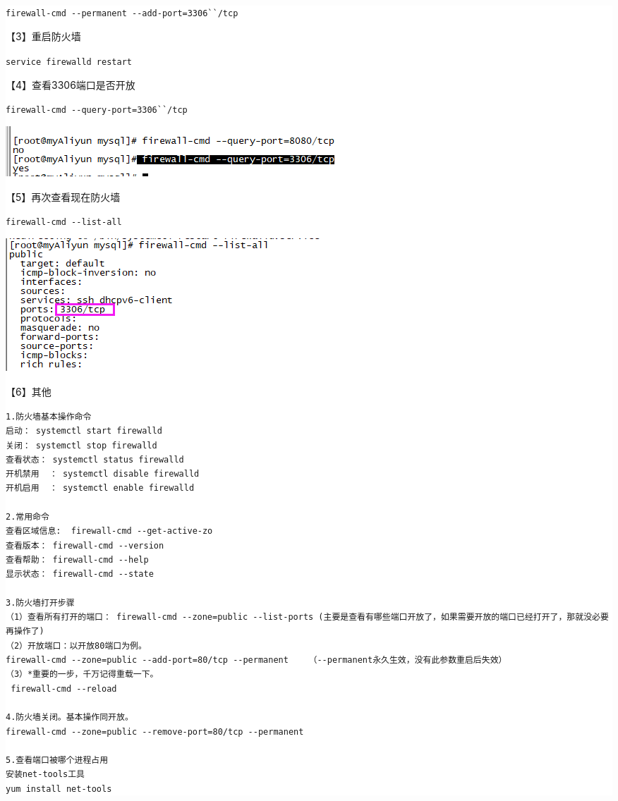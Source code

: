 ```
firewall-cmd --permanent --add-port=3306``/tcp
```

【3】重启防火墙

```
service firewalld restart
```

【4】查看3306端口是否开放

```
firewall-cmd --query-port=3306``/tcp
```

![img](img/201907310956328.png)

【5】再次查看现在防火墙

```
firewall-cmd --list-all
```

![img](img/201907310956329.png)

【6】其他

~~~shell
1.防火墙基本操作命令
启动： systemctl start firewalld
关闭： systemctl stop firewalld
查看状态： systemctl status firewalld 
开机禁用  ： systemctl disable firewalld
开机启用  ： systemctl enable firewalld

2.常用命令
查看区域信息:  firewall-cmd --get-active-zo
查看版本： firewall-cmd --version
查看帮助： firewall-cmd --help
显示状态： firewall-cmd --state

3.防火墙打开步骤
（1）查看所有打开的端口： firewall-cmd --zone=public --list-ports (主要是查看有哪些端口开放了，如果需要开放的端口已经打开了，那就没必要再操作了)
（2）开放端口：以开放80端口为例。
firewall-cmd --zone=public --add-port=80/tcp --permanent    （--permanent永久生效，没有此参数重启后失效）
（3）*重要的一步，千万记得重载一下。
 firewall-cmd --reload

4.防火墙关闭。基本操作同开放。
firewall-cmd --zone=public --remove-port=80/tcp --permanent

5.查看端口被哪个进程占用
安装net-tools工具
yum install net-tools
~~~